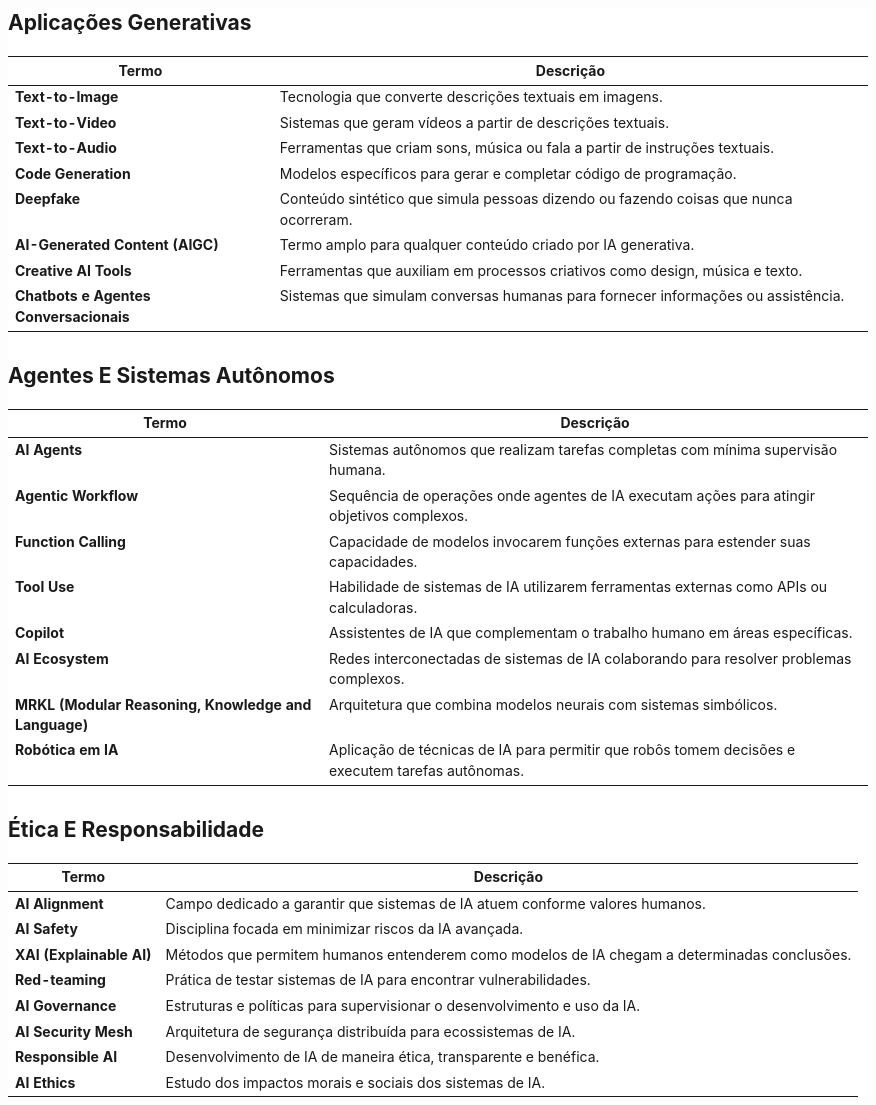 ## Aplicações Generativas

|Termo|Descrição|
|---|---|
|**Text-to-Image**|Tecnologia que converte descrições textuais em imagens.|
|**Text-to-Video**|Sistemas que geram vídeos a partir de descrições textuais.|
|**Text-to-Audio**|Ferramentas que criam sons, música ou fala a partir de instruções textuais.|
|**Code Generation**|Modelos específicos para gerar e completar código de programação.|
|**Deepfake**|Conteúdo sintético que simula pessoas dizendo ou fazendo coisas que nunca ocorreram.|
|**AI-Generated Content (AIGC)**|Termo amplo para qualquer conteúdo criado por IA generativa.|
|**Creative AI Tools**|Ferramentas que auxiliam em processos criativos como design, música e texto.|
|**Chatbots e Agentes Conversacionais**|Sistemas que simulam conversas humanas para fornecer informações ou assistência.|

## Agentes E Sistemas Autônomos

|Termo|Descrição|
|---|---|
|**AI Agents**|Sistemas autônomos que realizam tarefas completas com mínima supervisão humana.|
|**Agentic Workflow**|Sequência de operações onde agentes de IA executam ações para atingir objetivos complexos.|
|**Function Calling**|Capacidade de modelos invocarem funções externas para estender suas capacidades.|
|**Tool Use**|Habilidade de sistemas de IA utilizarem ferramentas externas como APIs ou calculadoras.|
|**Copilot**|Assistentes de IA que complementam o trabalho humano em áreas específicas.|
|**AI Ecosystem**|Redes interconectadas de sistemas de IA colaborando para resolver problemas complexos.|
|**MRKL (Modular Reasoning, Knowledge and Language)**|Arquitetura que combina modelos neurais com sistemas simbólicos.|
|**Robótica em IA**|Aplicação de técnicas de IA para permitir que robôs tomem decisões e executem tarefas autônomas.|

## Ética E Responsabilidade

|Termo|Descrição|
|---|---|
|**AI Alignment**|Campo dedicado a garantir que sistemas de IA atuem conforme valores humanos.|
|**AI Safety**|Disciplina focada em minimizar riscos da IA avançada.|
|**XAI (Explainable AI)**|Métodos que permitem humanos entenderem como modelos de IA chegam a determinadas conclusões.|
|**Red-teaming**|Prática de testar sistemas de IA para encontrar vulnerabilidades.|
|**AI Governance**|Estruturas e políticas para supervisionar o desenvolvimento e uso da IA.|
|**AI Security Mesh**|Arquitetura de segurança distribuída para ecossistemas de IA.|
|**Responsible AI**|Desenvolvimento de IA de maneira ética, transparente e benéfica.|
|**AI Ethics**|Estudo dos impactos morais e sociais dos sistemas de IA.|
